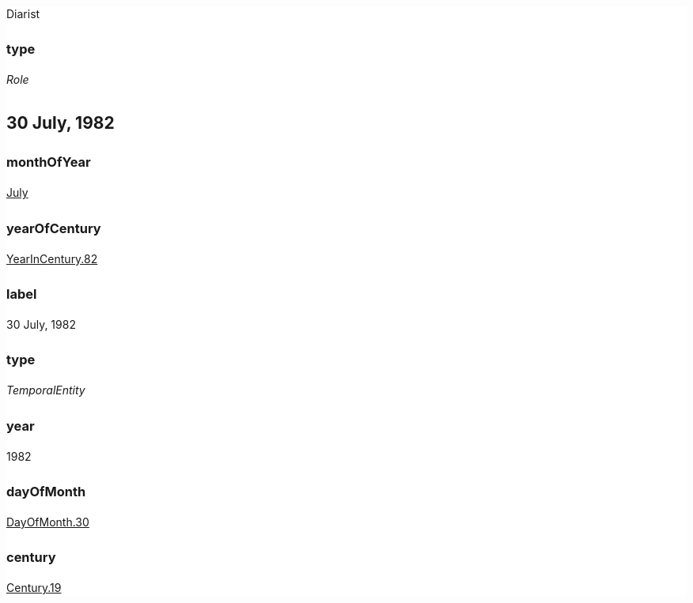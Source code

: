 
Diarist

### type


*Role*

## 30 July, 1982

### monthOfYear


[July](#July)

### yearOfCentury


[YearInCentury.82](#YearInCentury.82)

### label


30 July, 1982

### type


*TemporalEntity*

### year


1982

### dayOfMonth


[DayOfMonth.30](#DayOfMonth.30)

### century


[Century.19](#Century.19)